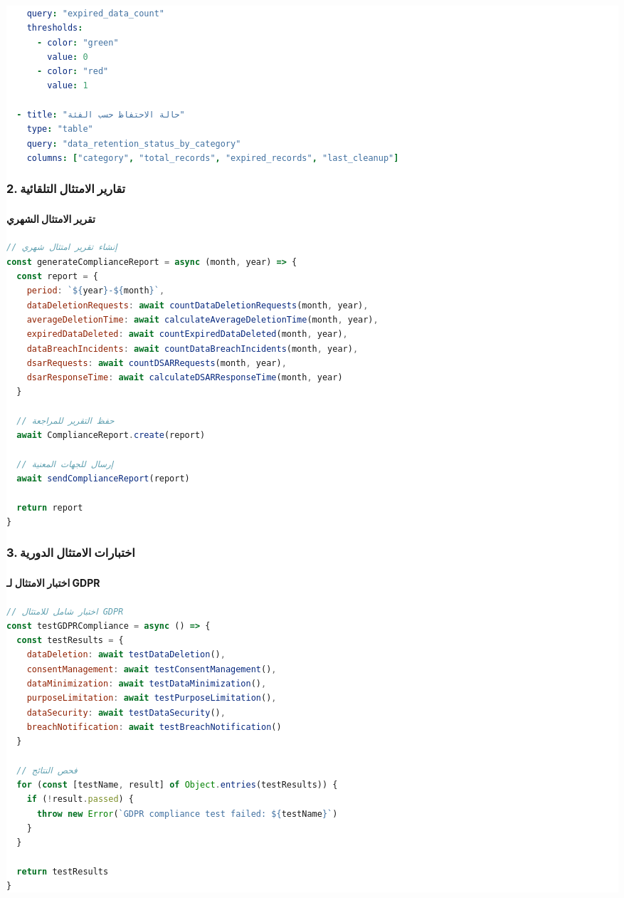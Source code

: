 ```yaml
    query: "expired_data_count"
    thresholds:
      - color: "green"
        value: 0
      - color: "red"
        value: 1

  - title: "حالة الاحتفاظ حسب الفئة"
    type: "table"
    query: "data_retention_status_by_category"
    columns: ["category", "total_records", "expired_records", "last_cleanup"]
```

### 2. تقارير الامتثال التلقائية

#### تقرير الامتثال الشهري
```javascript
// إنشاء تقرير امتثال شهري
const generateComplianceReport = async (month, year) => {
  const report = {
    period: `${year}-${month}`,
    dataDeletionRequests: await countDataDeletionRequests(month, year),
    averageDeletionTime: await calculateAverageDeletionTime(month, year),
    expiredDataDeleted: await countExpiredDataDeleted(month, year),
    dataBreachIncidents: await countDataBreachIncidents(month, year),
    dsarRequests: await countDSARRequests(month, year),
    dsarResponseTime: await calculateDSARResponseTime(month, year)
  }

  // حفظ التقرير للمراجعة
  await ComplianceReport.create(report)

  // إرسال للجهات المعنية
  await sendComplianceReport(report)

  return report
}
```

### 3. اختبارات الامتثال الدورية

#### اختبار الامتثال لـ GDPR
```javascript
// اختبار شامل للامتثال GDPR
const testGDPRCompliance = async () => {
  const testResults = {
    dataDeletion: await testDataDeletion(),
    consentManagement: await testConsentManagement(),
    dataMinimization: await testDataMinimization(),
    purposeLimitation: await testPurposeLimitation(),
    dataSecurity: await testDataSecurity(),
    breachNotification: await testBreachNotification()
  }

  // فحص النتائج
  for (const [testName, result] of Object.entries(testResults)) {
    if (!result.passed) {
      throw new Error(`GDPR compliance test failed: ${testName}`)
    }
  }

  return testResults
}
```